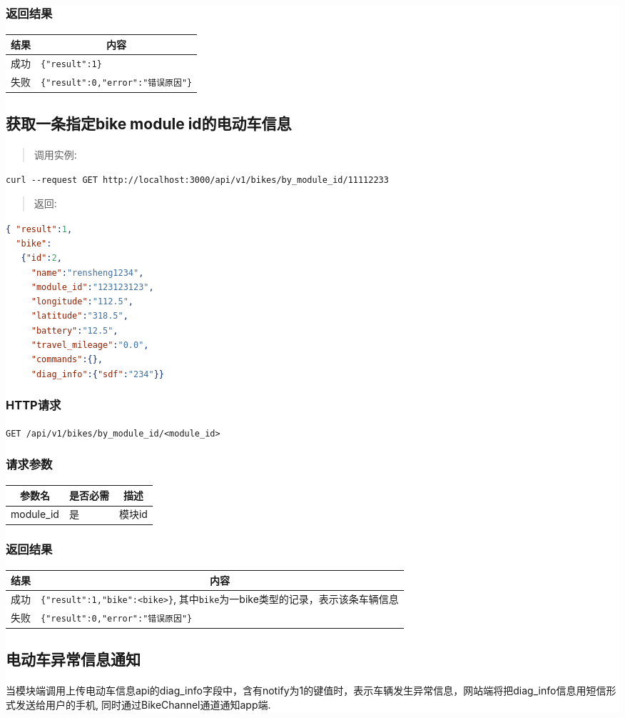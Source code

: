 
### 返回结果

结果  | 内容
------|--------------
成功  | `{"result":1}`
失败  | `{"result":0,"error":"错误原因"}`

## 获取一条指定bike module id的电动车信息

> 调用实例:

```shell
curl --request GET http://localhost:3000/api/v1/bikes/by_module_id/11112233
```

> 返回:

```json
{ "result":1,
  "bike":
   {"id":2,
     "name":"rensheng1234",
     "module_id":"123123123",
     "longitude":"112.5",
     "latitude":"318.5",
     "battery":"12.5",
     "travel_mileage":"0.0",
     "commands":{},
     "diag_info":{"sdf":"234"}}
```

### HTTP请求

`GET /api/v1/bikes/by_module_id/<module_id>`

### 请求参数

参数名     | 是否必需 | 描述
-----------|----------|------
module_id         | 是       | 模块id


### 返回结果

结果  | 内容
------|--------------
成功  | `{"result":1,"bike":<bike>}`, 其中`bike`为一bike类型的记录，表示该条车辆信息
失败  | `{"result":0,"error":"错误原因"}`

## 电动车异常信息通知

当模块端调用上传电动车信息api的diag_info字段中，含有notify为1的键值时，表示车辆发生异常信息，网站端将把diag_info信息用短信形式发送给用户的手机, 同时通过BikeChannel通道通知app端.

